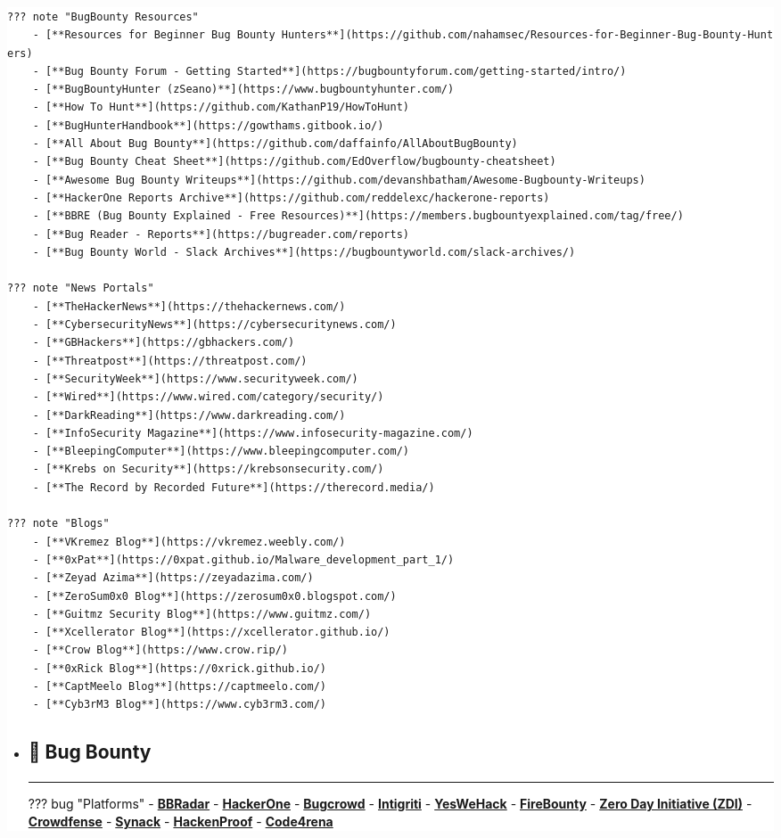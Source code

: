     ??? note "BugBounty Resources"
        - [**Resources for Beginner Bug Bounty Hunters**](https://github.com/nahamsec/Resources-for-Beginner-Bug-Bounty-Hunters)
        - [**Bug Bounty Forum - Getting Started**](https://bugbountyforum.com/getting-started/intro/)
        - [**BugBountyHunter (zSeano)**](https://www.bugbountyhunter.com/)
        - [**How To Hunt**](https://github.com/KathanP19/HowToHunt)
        - [**BugHunterHandbook**](https://gowthams.gitbook.io/)
        - [**All About Bug Bounty**](https://github.com/daffainfo/AllAboutBugBounty)
        - [**Bug Bounty Cheat Sheet**](https://github.com/EdOverflow/bugbounty-cheatsheet)
        - [**Awesome Bug Bounty Writeups**](https://github.com/devanshbatham/Awesome-Bugbounty-Writeups)
        - [**HackerOne Reports Archive**](https://github.com/reddelexc/hackerone-reports)
        - [**BBRE (Bug Bounty Explained - Free Resources)**](https://members.bugbountyexplained.com/tag/free/)
        - [**Bug Reader - Reports**](https://bugreader.com/reports)
        - [**Bug Bounty World - Slack Archives**](https://bugbountyworld.com/slack-archives/)

    ??? note "News Portals"
        - [**TheHackerNews**](https://thehackernews.com/)
        - [**CybersecurityNews**](https://cybersecuritynews.com/)
        - [**GBHackers**](https://gbhackers.com/)
        - [**Threatpost**](https://threatpost.com/)
        - [**SecurityWeek**](https://www.securityweek.com/)
        - [**Wired**](https://www.wired.com/category/security/)
        - [**DarkReading**](https://www.darkreading.com/)
        - [**InfoSecurity Magazine**](https://www.infosecurity-magazine.com/)
        - [**BleepingComputer**](https://www.bleepingcomputer.com/)
        - [**Krebs on Security**](https://krebsonsecurity.com/)
        - [**The Record by Recorded Future**](https://therecord.media/)

    ??? note "Blogs"
        - [**VKremez Blog**](https://vkremez.weebly.com/)
        - [**0xPat**](https://0xpat.github.io/Malware_development_part_1/)
        - [**Zeyad Azima**](https://zeyadazima.com/)
        - [**ZeroSum0x0 Blog**](https://zerosum0x0.blogspot.com/)
        - [**Guitmz Security Blog**](https://www.guitmz.com/)
        - [**Xcellerator Blog**](https://xcellerator.github.io/)
        - [**Crow Blog**](https://www.crow.rip/)
        - [**0xRick Blog**](https://0xrick.github.io/)
        - [**CaptMeelo Blog**](https://captmeelo.com/)
        - [**Cyb3rM3 Blog**](https://www.cyb3rm3.com/)

- ## 👾 **Bug Bounty**
    
    ---

    ??? bug "Platforms"
        - [**BBRadar**](https://bbradar.io/)
        - [**HackerOne**](https://hackerone.com/)
        - [**Bugcrowd**](https://bugcrowd.com/)
        - [**Intigriti**](https://www.intigriti.com/)
        - [**YesWeHack**](https://www.yeswehack.com/)
        - [**FireBounty**](https://firebounty.com/)
        - [**Zero Day Initiative (ZDI)**](https://www.zerodayinitiative.com/)
        - [**Crowdfense**](https://www.crowdfense.com/)
        - [**Synack**](https://www.synack.com/)
        - [**HackenProof**](https://hackenproof.com/)
        - [**Code4rena**](https://code4rena.com/bounties)
